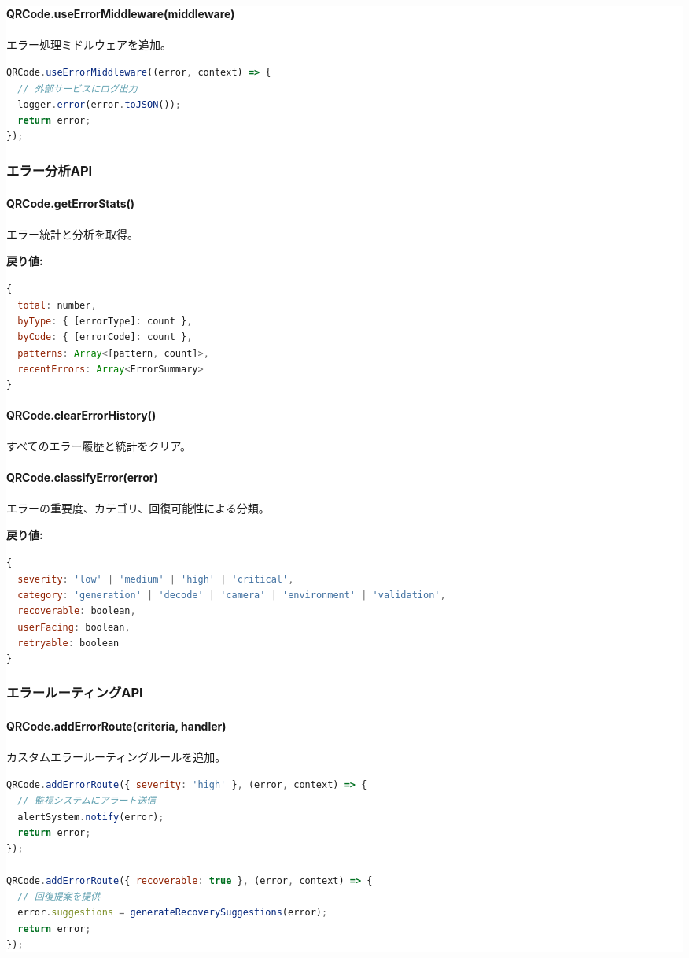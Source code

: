 #### QRCode.useErrorMiddleware(middleware)

エラー処理ミドルウェアを追加。

```javascript
QRCode.useErrorMiddleware((error, context) => {
  // 外部サービスにログ出力
  logger.error(error.toJSON());
  return error;
});
```

### エラー分析API

#### QRCode.getErrorStats()

エラー統計と分析を取得。

**戻り値:**
```javascript
{
  total: number,
  byType: { [errorType]: count },
  byCode: { [errorCode]: count },
  patterns: Array<[pattern, count]>,
  recentErrors: Array<ErrorSummary>
}
```

#### QRCode.clearErrorHistory()

すべてのエラー履歴と統計をクリア。

#### QRCode.classifyError(error)

エラーの重要度、カテゴリ、回復可能性による分類。

**戻り値:**
```javascript
{
  severity: 'low' | 'medium' | 'high' | 'critical',
  category: 'generation' | 'decode' | 'camera' | 'environment' | 'validation',
  recoverable: boolean,
  userFacing: boolean,
  retryable: boolean
}
```

### エラールーティングAPI

#### QRCode.addErrorRoute(criteria, handler)

カスタムエラールーティングルールを追加。

```javascript
QRCode.addErrorRoute({ severity: 'high' }, (error, context) => {
  // 監視システムにアラート送信
  alertSystem.notify(error);
  return error;
});

QRCode.addErrorRoute({ recoverable: true }, (error, context) => {
  // 回復提案を提供
  error.suggestions = generateRecoverySuggestions(error);
  return error;
});
```
